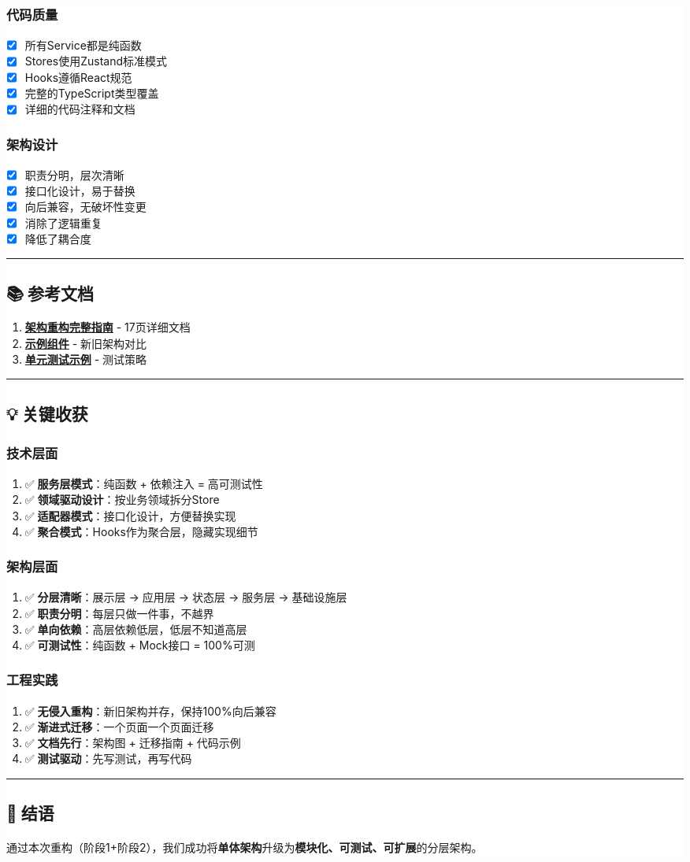 ### 代码质量
- [x] 所有Service都是纯函数
- [x] Stores使用Zustand标准模式
- [x] Hooks遵循React规范
- [x] 完整的TypeScript类型覆盖
- [x] 详细的代码注释和文档

### 架构设计
- [x] 职责分明，层次清晰
- [x] 接口化设计，易于替换
- [x] 向后兼容，无破坏性变更
- [x] 消除了逻辑重复
- [x] 降低了耦合度

---

## 📚 参考文档

1. **[架构重构完整指南](开发文档/03_technical_design/architecture_refactoring.md)** - 17页详细文档
2. **[示例组件](src/components/examples/NewArchitectureExample.tsx)** - 新旧架构对比
3. **[单元测试示例](src/services/__tests__/DataService.test.ts)** - 测试策略

---

## 💡 关键收获

### 技术层面
1. ✅ **服务层模式**：纯函数 + 依赖注入 = 高可测试性
2. ✅ **领域驱动设计**：按业务领域拆分Store
3. ✅ **适配器模式**：接口化设计，方便替换实现
4. ✅ **聚合模式**：Hooks作为聚合层，隐藏实现细节

### 架构层面
1. ✅ **分层清晰**：展示层 → 应用层 → 状态层 → 服务层 → 基础设施层
2. ✅ **职责分明**：每层只做一件事，不越界
3. ✅ **单向依赖**：高层依赖低层，低层不知道高层
4. ✅ **可测试性**：纯函数 + Mock接口 = 100%可测

### 工程实践
1. ✅ **无侵入重构**：新旧架构并存，保持100%向后兼容
2. ✅ **渐进式迁移**：一个页面一个页面迁移
3. ✅ **文档先行**：架构图 + 迁移指南 + 代码示例
4. ✅ **测试驱动**：先写测试，再写代码

---

## 🎉 结语

通过本次重构（阶段1+阶段2），我们成功将**单体架构**升级为**模块化、可测试、可扩展**的分层架构。
